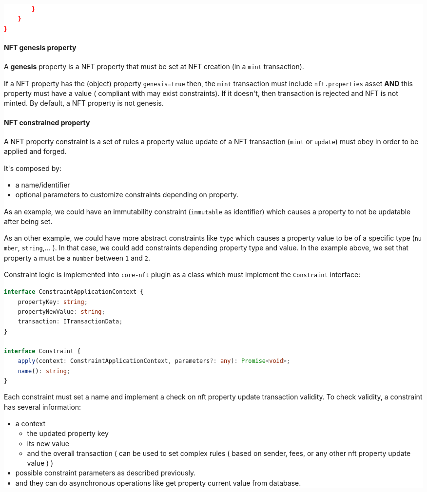 ```JSON
        }
    }
}

```

#### NFT genesis property

A **genesis** property is a NFT property that must be set at NFT creation (in a `mint` transaction). 

If a NFT property has the (object) property `genesis=true` then, the `mint` transaction must include `nft.properties` asset **AND** this property must have a value ( compliant with may exist constraints).
If it doesn't, then transaction is rejected and NFT is not minted. 
By default, a NFT property is not genesis.

#### NFT constrained property

A NFT property constraint is a set of rules a property value update of a NFT transaction (`mint` or `update`) must obey in order to be applied and forged.

It's composed by:
- a name/identifier
- optional parameters to customize constraints depending on property.

As an example, we could have an immutability constraint (`immutable` as identifier) which causes a property to not be updatable after being set.

As an other example, we could have more abstract constraints like `type` which causes a property value to be of a specific type (`number`, `string`,... ).
In that case, we could add constraints depending property type and value. In the example above, we set that property `a` must be a `number` between `1` and `2`.

Constraint logic is implemented into `core-nft` plugin as a class which must implement the `Constraint` interface:

```typescript
interface ConstraintApplicationContext {
    propertyKey: string;
    propertyNewValue: string;
    transaction: ITransactionData;
}

interface Constraint {
    apply(context: ConstraintApplicationContext, parameters?: any): Promise<void>;
    name(): string;
}
```

Each constraint must set a name and implement a check on nft property update transaction validity. 
To check validity, a constraint has several information:
- a context 
    - the updated property key 
    - its new value 
    - and the overall transaction ( can be used to set complex rules ( based on sender, fees, or any other nft property update value ) )
- possible constraint parameters as described previously. 
- and they can do asynchronous operations like get property current value from database.
